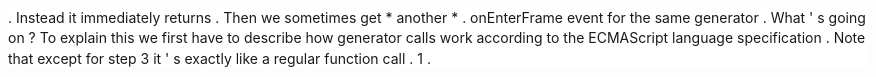 .
Instead
it
immediately
returns
.
Then
we
sometimes
get
*
another
*
.
onEnterFrame
event
for
the
same
generator
.
What
'
s
going
on
?
To
explain
this
we
first
have
to
describe
how
generator
calls
work
according
to
the
ECMAScript
language
specification
.
Note
that
except
for
step
3
it
'
s
exactly
like
a
regular
function
call
.
1
.